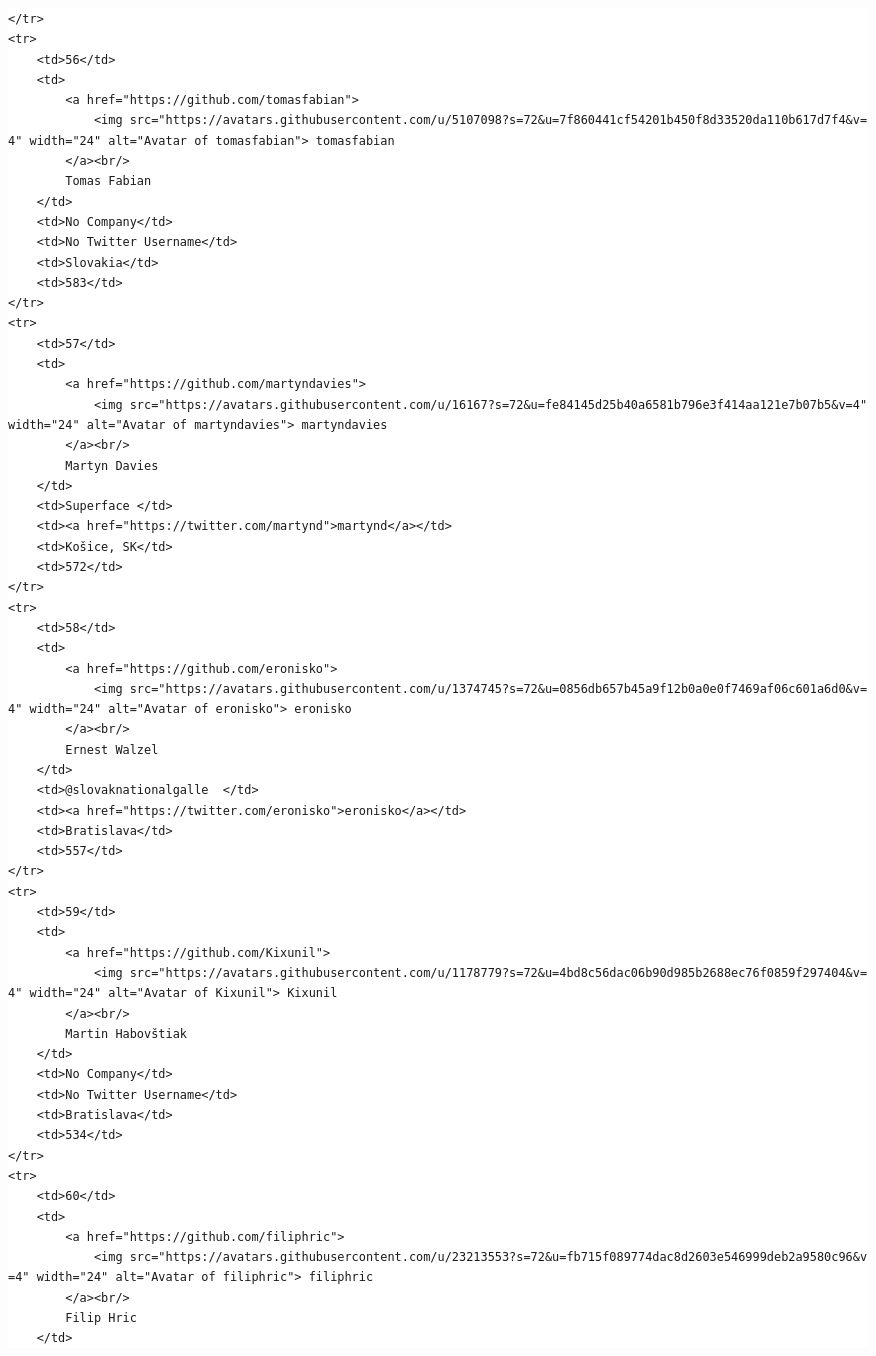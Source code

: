 	</tr>
	<tr>
		<td>56</td>
		<td>
			<a href="https://github.com/tomasfabian">
				<img src="https://avatars.githubusercontent.com/u/5107098?s=72&u=7f860441cf54201b450f8d33520da110b617d7f4&v=4" width="24" alt="Avatar of tomasfabian"> tomasfabian
			</a><br/>
			Tomas Fabian
		</td>
		<td>No Company</td>
		<td>No Twitter Username</td>
		<td>Slovakia</td>
		<td>583</td>
	</tr>
	<tr>
		<td>57</td>
		<td>
			<a href="https://github.com/martyndavies">
				<img src="https://avatars.githubusercontent.com/u/16167?s=72&u=fe84145d25b40a6581b796e3f414aa121e7b07b5&v=4" width="24" alt="Avatar of martyndavies"> martyndavies
			</a><br/>
			Martyn Davies
		</td>
		<td>Superface </td>
		<td><a href="https://twitter.com/martynd">martynd</a></td>
		<td>Košice, SK</td>
		<td>572</td>
	</tr>
	<tr>
		<td>58</td>
		<td>
			<a href="https://github.com/eronisko">
				<img src="https://avatars.githubusercontent.com/u/1374745?s=72&u=0856db657b45a9f12b0a0e0f7469af06c601a6d0&v=4" width="24" alt="Avatar of eronisko"> eronisko
			</a><br/>
			Ernest Walzel
		</td>
		<td>@slovaknationalgalle  </td>
		<td><a href="https://twitter.com/eronisko">eronisko</a></td>
		<td>Bratislava</td>
		<td>557</td>
	</tr>
	<tr>
		<td>59</td>
		<td>
			<a href="https://github.com/Kixunil">
				<img src="https://avatars.githubusercontent.com/u/1178779?s=72&u=4bd8c56dac06b90d985b2688ec76f0859f297404&v=4" width="24" alt="Avatar of Kixunil"> Kixunil
			</a><br/>
			Martin Habovštiak
		</td>
		<td>No Company</td>
		<td>No Twitter Username</td>
		<td>Bratislava</td>
		<td>534</td>
	</tr>
	<tr>
		<td>60</td>
		<td>
			<a href="https://github.com/filiphric">
				<img src="https://avatars.githubusercontent.com/u/23213553?s=72&u=fb715f089774dac8d2603e546999deb2a9580c96&v=4" width="24" alt="Avatar of filiphric"> filiphric
			</a><br/>
			Filip Hric
		</td>